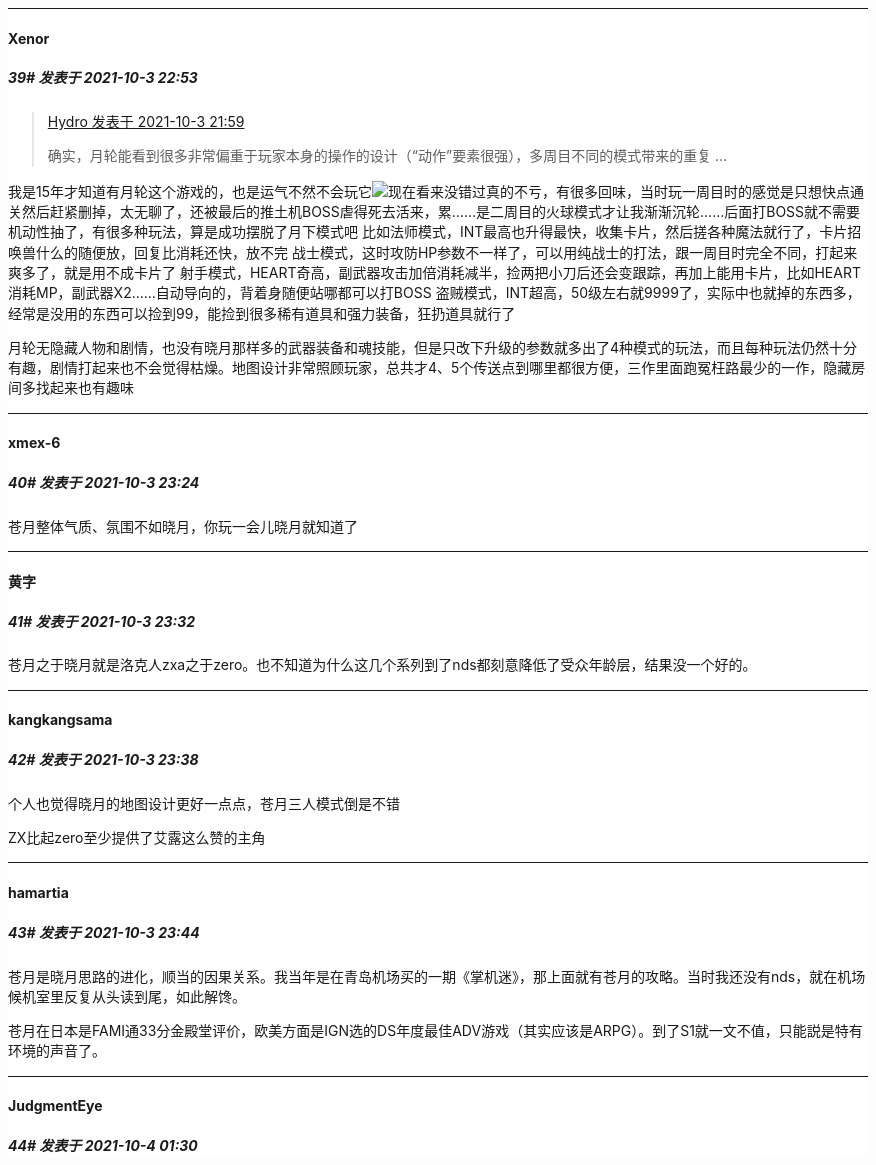 *****

####  Xenor  
##### 39#       发表于 2021-10-3 22:53

<blockquote><a href="httphttps://bbs.saraba1st.com/2b/forum.php?mod=redirect&amp;goto=findpost&amp;pid=52984294&amp;ptid=2029977" target="_blank">Hydro 发表于 2021-10-3 21:59</a>

确实，月轮能看到很多非常偏重于玩家本身的操作的设计（“动作”要素很强），多周目不同的模式带来的重复 ...</blockquote>
我是15年才知道有月轮这个游戏的，也是运气不然不会玩它<img src="https://static.saraba1st.com/image/smiley/face2017/068.png" referrerpolicy="no-referrer">现在看来没错过真的不亏，有很多回味，当时玩一周目时的感觉是只想快点通关然后赶紧删掉，太无聊了，还被最后的推土机BOSS虐得死去活来，累……是二周目的火球模式才让我渐渐沉轮……后面打BOSS就不需要机动性抽了，有很多种玩法，算是成功摆脱了月下模式吧
比如法师模式，INT最高也升得最快，收集卡片，然后搓各种魔法就行了，卡片招唤兽什么的随便放，回复比消耗还快，放不完
战士模式，这时攻防HP参数不一样了，可以用纯战士的打法，跟一周目时完全不同，打起来爽多了，就是用不成卡片了
射手模式，HEART奇高，副武器攻击加倍消耗减半，捡两把小刀后还会变跟踪，再加上能用卡片，比如HEART消耗MP，副武器X2……自动导向的，背着身随便站哪都可以打BOSS
盗贼模式，INT超高，50级左右就9999了，实际中也就掉的东西多，经常是没用的东西可以捡到99，能捡到很多稀有道具和强力装备，狂扔道具就行了

月轮无隐藏人物和剧情，也没有晓月那样多的武器装备和魂技能，但是只改下升级的参数就多出了4种模式的玩法，而且每种玩法仍然十分有趣，剧情打起来也不会觉得枯燥。地图设计非常照顾玩家，总共才4、5个传送点到哪里都很方便，三作里面跑冤枉路最少的一作，隐藏房间多找起来也有趣味

*****

####  xmex-6  
##### 40#       发表于 2021-10-3 23:24

苍月整体气质、氛围不如晓月，你玩一会儿晓月就知道了


*****

####  黄字  
##### 41#       发表于 2021-10-3 23:32

苍月之于晓月就是洛克人zxa之于zero。也不知道为什么这几个系列到了nds都刻意降低了受众年龄层，结果没一个好的。

*****

####  kangkangsama  
##### 42#       发表于 2021-10-3 23:38

个人也觉得晓月的地图设计更好一点点，苍月三人模式倒是不错

ZX比起zero至少提供了艾露这么赞的主角

*****

####  hamartia  
##### 43#       发表于 2021-10-3 23:44

苍月是晓月思路的进化，顺当的因果关系。我当年是在青岛机场买的一期《掌机迷》，那上面就有苍月的攻略。当时我还没有nds，就在机场候机室里反复从头读到尾，如此解馋。

苍月在日本是FAMI通33分金殿堂评价，欧美方面是IGN选的DS年度最佳ADV游戏（其实应该是ARPG）。到了S1就一文不值，只能説是特有环境的声音了。

*****

####  JudgmentEye  
##### 44#       发表于 2021-10-4 01:30
